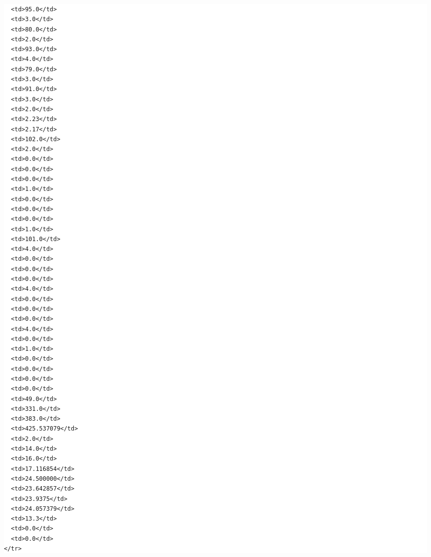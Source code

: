       <td>95.0</td>
      <td>3.0</td>
      <td>80.0</td>
      <td>2.0</td>
      <td>93.0</td>
      <td>4.0</td>
      <td>79.0</td>
      <td>3.0</td>
      <td>91.0</td>
      <td>3.0</td>
      <td>2.0</td>
      <td>2.23</td>
      <td>2.17</td>
      <td>102.0</td>
      <td>2.0</td>
      <td>0.0</td>
      <td>0.0</td>
      <td>0.0</td>
      <td>1.0</td>
      <td>0.0</td>
      <td>0.0</td>
      <td>0.0</td>
      <td>1.0</td>
      <td>101.0</td>
      <td>4.0</td>
      <td>0.0</td>
      <td>0.0</td>
      <td>0.0</td>
      <td>4.0</td>
      <td>0.0</td>
      <td>0.0</td>
      <td>0.0</td>
      <td>4.0</td>
      <td>0.0</td>
      <td>1.0</td>
      <td>0.0</td>
      <td>0.0</td>
      <td>0.0</td>
      <td>0.0</td>
      <td>49.0</td>
      <td>331.0</td>
      <td>383.0</td>
      <td>425.537079</td>
      <td>2.0</td>
      <td>14.0</td>
      <td>16.0</td>
      <td>17.116854</td>
      <td>24.500000</td>
      <td>23.642857</td>
      <td>23.9375</td>
      <td>24.057379</td>
      <td>13.3</td>
      <td>0.0</td>
      <td>0.0</td>
    </tr>
  </tbody>
</table>
</div>

